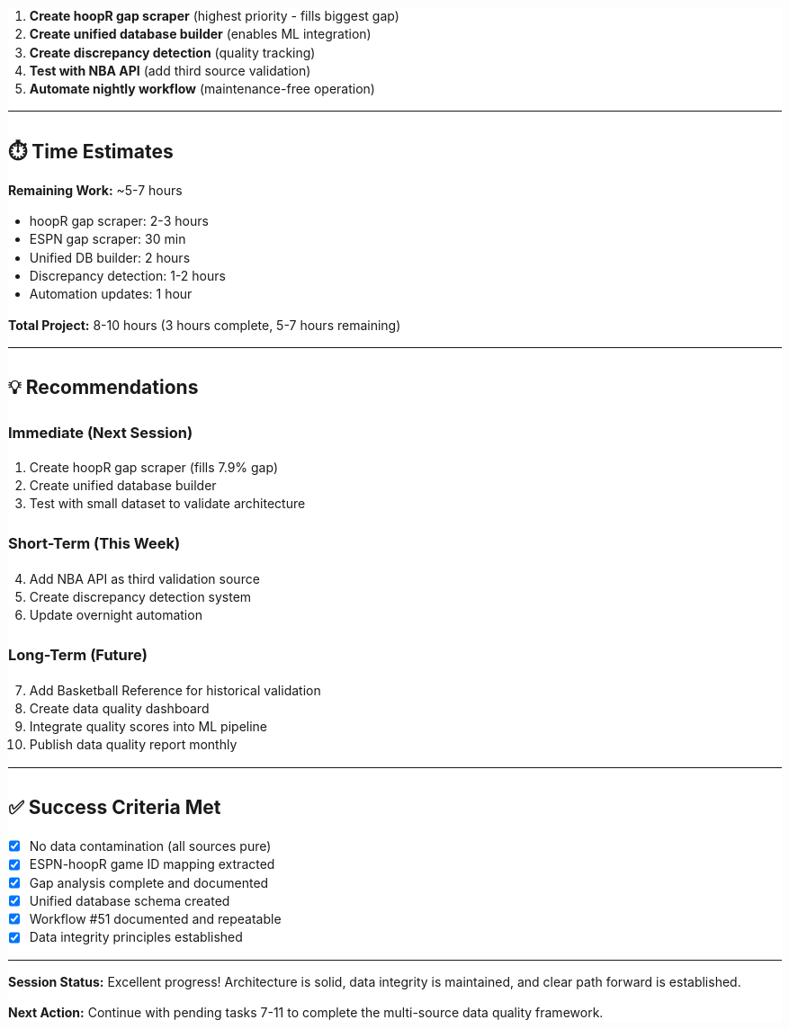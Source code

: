1. **Create hoopR gap scraper** (highest priority - fills biggest gap)
2. **Create unified database builder** (enables ML integration)
3. **Create discrepancy detection** (quality tracking)
4. **Test with NBA API** (add third source validation)
5. **Automate nightly workflow** (maintenance-free operation)

---

## ⏱️ Time Estimates

**Remaining Work:** ~5-7 hours
- hoopR gap scraper: 2-3 hours
- ESPN gap scraper: 30 min
- Unified DB builder: 2 hours
- Discrepancy detection: 1-2 hours
- Automation updates: 1 hour

**Total Project:** 8-10 hours (3 hours complete, 5-7 hours remaining)

---

## 💡 Recommendations

### Immediate (Next Session)
1. Create hoopR gap scraper (fills 7.9% gap)
2. Create unified database builder
3. Test with small dataset to validate architecture

### Short-Term (This Week)
4. Add NBA API as third validation source
5. Create discrepancy detection system
6. Update overnight automation

### Long-Term (Future)
7. Add Basketball Reference for historical validation
8. Create data quality dashboard
9. Integrate quality scores into ML pipeline
10. Publish data quality report monthly

---

## ✅ Success Criteria Met

- [x] No data contamination (all sources pure)
- [x] ESPN-hoopR game ID mapping extracted
- [x] Gap analysis complete and documented
- [x] Unified database schema created
- [x] Workflow #51 documented and repeatable
- [x] Data integrity principles established

---

**Session Status:** Excellent progress! Architecture is solid, data integrity is maintained, and clear path forward is established.

**Next Action:** Continue with pending tasks 7-11 to complete the multi-source data quality framework.
